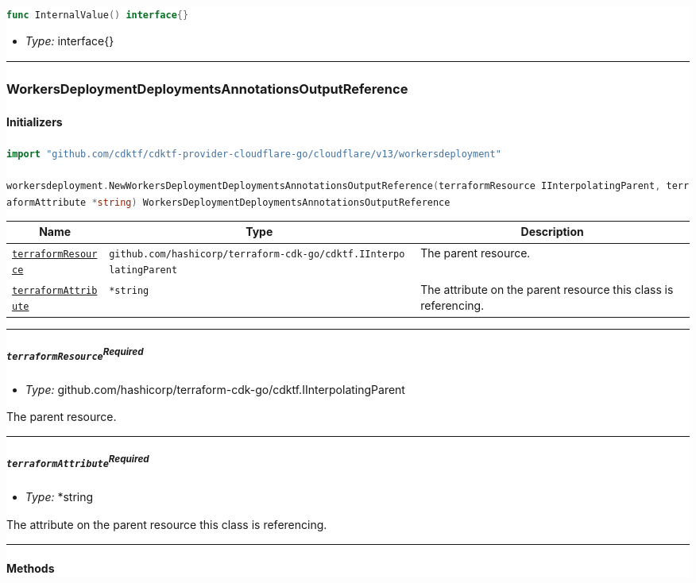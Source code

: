 ```go
func InternalValue() interface{}
```

- *Type:* interface{}

---


### WorkersDeploymentDeploymentsAnnotationsOutputReference <a name="WorkersDeploymentDeploymentsAnnotationsOutputReference" id="@cdktf/provider-cloudflare.workersDeployment.WorkersDeploymentDeploymentsAnnotationsOutputReference"></a>

#### Initializers <a name="Initializers" id="@cdktf/provider-cloudflare.workersDeployment.WorkersDeploymentDeploymentsAnnotationsOutputReference.Initializer"></a>

```go
import "github.com/cdktf/cdktf-provider-cloudflare-go/cloudflare/v13/workersdeployment"

workersdeployment.NewWorkersDeploymentDeploymentsAnnotationsOutputReference(terraformResource IInterpolatingParent, terraformAttribute *string) WorkersDeploymentDeploymentsAnnotationsOutputReference
```

| **Name** | **Type** | **Description** |
| --- | --- | --- |
| <code><a href="#@cdktf/provider-cloudflare.workersDeployment.WorkersDeploymentDeploymentsAnnotationsOutputReference.Initializer.parameter.terraformResource">terraformResource</a></code> | <code>github.com/hashicorp/terraform-cdk-go/cdktf.IInterpolatingParent</code> | The parent resource. |
| <code><a href="#@cdktf/provider-cloudflare.workersDeployment.WorkersDeploymentDeploymentsAnnotationsOutputReference.Initializer.parameter.terraformAttribute">terraformAttribute</a></code> | <code>*string</code> | The attribute on the parent resource this class is referencing. |

---

##### `terraformResource`<sup>Required</sup> <a name="terraformResource" id="@cdktf/provider-cloudflare.workersDeployment.WorkersDeploymentDeploymentsAnnotationsOutputReference.Initializer.parameter.terraformResource"></a>

- *Type:* github.com/hashicorp/terraform-cdk-go/cdktf.IInterpolatingParent

The parent resource.

---

##### `terraformAttribute`<sup>Required</sup> <a name="terraformAttribute" id="@cdktf/provider-cloudflare.workersDeployment.WorkersDeploymentDeploymentsAnnotationsOutputReference.Initializer.parameter.terraformAttribute"></a>

- *Type:* *string

The attribute on the parent resource this class is referencing.

---

#### Methods <a name="Methods" id="Methods"></a>

